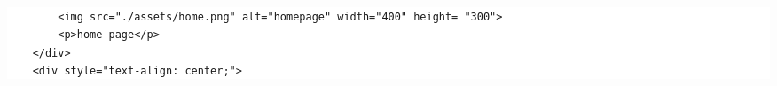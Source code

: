             <img src="./assets/home.png" alt="homepage" width="400" height= "300"> 
            <p>home page</p>
        </div>
        <div style="text-align: center;">